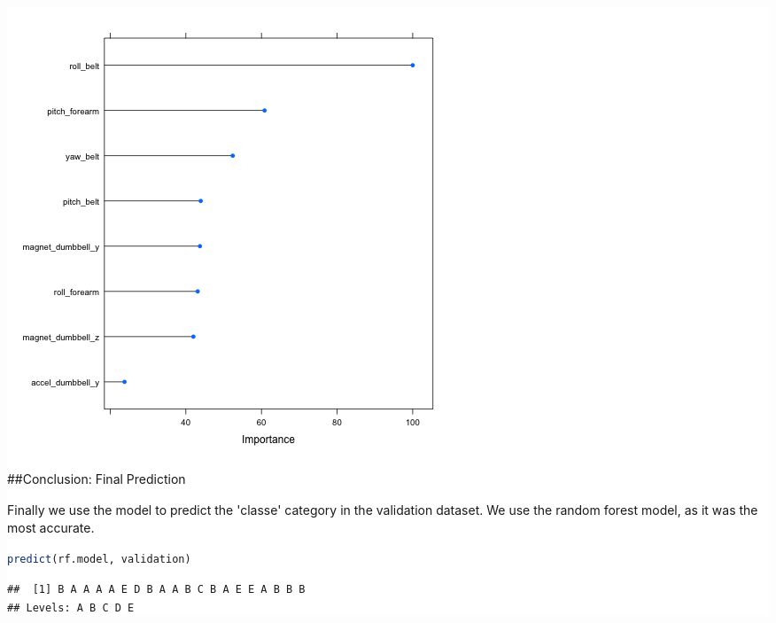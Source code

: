 ![plot of chunk unnamed-chunk-10](figure/unnamed-chunk-10-1.png)

##Conclusion: Final Prediction

Finally we use the model to predict the 'classe' category in the validation dataset. We use the random forest model, as it was the most accurate. 


```r
predict(rf.model, validation)
```

```
##  [1] B A A A A E D B A A B C B A E E A B B B
## Levels: A B C D E
```
